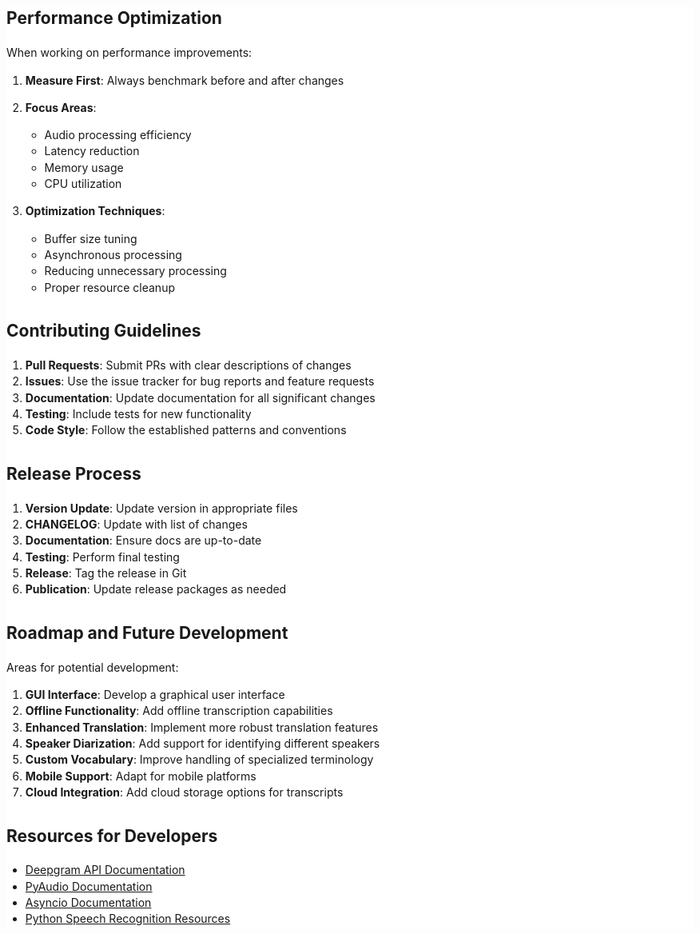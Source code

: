 ## Performance Optimization

When working on performance improvements:

1. **Measure First**: Always benchmark before and after changes
2. **Focus Areas**:
   - Audio processing efficiency
   - Latency reduction
   - Memory usage
   - CPU utilization

3. **Optimization Techniques**:
   - Buffer size tuning
   - Asynchronous processing
   - Reducing unnecessary processing
   - Proper resource cleanup

## Contributing Guidelines

1. **Pull Requests**: Submit PRs with clear descriptions of changes
2. **Issues**: Use the issue tracker for bug reports and feature requests
3. **Documentation**: Update documentation for all significant changes
4. **Testing**: Include tests for new functionality
5. **Code Style**: Follow the established patterns and conventions

## Release Process

1. **Version Update**: Update version in appropriate files
2. **CHANGELOG**: Update with list of changes
3. **Documentation**: Ensure docs are up-to-date
4. **Testing**: Perform final testing
5. **Release**: Tag the release in Git
6. **Publication**: Update release packages as needed

## Roadmap and Future Development

Areas for potential development:

1. **GUI Interface**: Develop a graphical user interface
2. **Offline Functionality**: Add offline transcription capabilities
3. **Enhanced Translation**: Implement more robust translation features
4. **Speaker Diarization**: Add support for identifying different speakers
5. **Custom Vocabulary**: Improve handling of specialized terminology
6. **Mobile Support**: Adapt for mobile platforms
7. **Cloud Integration**: Add cloud storage options for transcripts

## Resources for Developers

- [Deepgram API Documentation](https://developers.deepgram.com/docs/)
- [PyAudio Documentation](http://people.csail.mit.edu/hubert/pyaudio/docs/)
- [Asyncio Documentation](https://docs.python.org/3/library/asyncio.html)
- [Python Speech Recognition Resources](https://realpython.com/python-speech-recognition/)
